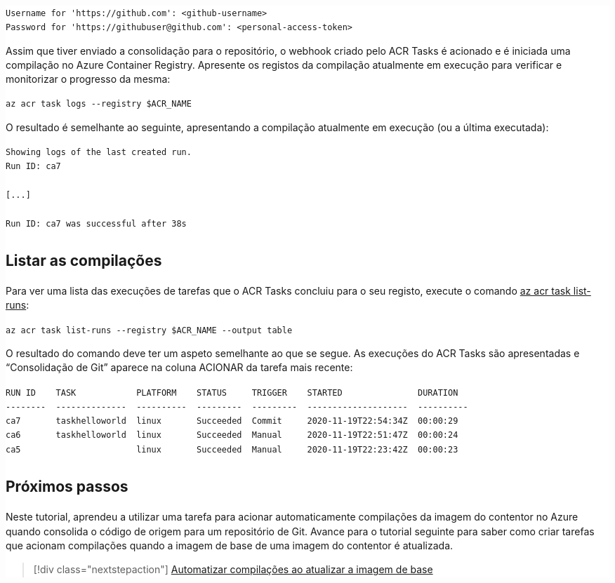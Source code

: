 ```azurecli
Username for 'https://github.com': <github-username>
Password for 'https://githubuser@github.com': <personal-access-token>
```

Assim que tiver enviado a consolidação para o repositório, o webhook criado pelo ACR Tasks é acionado e é iniciada uma compilação no Azure Container Registry. Apresente os registos da compilação atualmente em execução para verificar e monitorizar o progresso da mesma:

```azurecli
az acr task logs --registry $ACR_NAME
```

O resultado é semelhante ao seguinte, apresentando a compilação atualmente em execução (ou a última executada):

```output
Showing logs of the last created run.
Run ID: ca7

[...]

Run ID: ca7 was successful after 38s
```

## <a name="list-builds"></a>Listar as compilações

Para ver uma lista das execuções de tarefas que o ACR Tasks concluiu para o seu registo, execute o comando [az acr task list-runs][az-acr-task-list-runs]:

```azurecli
az acr task list-runs --registry $ACR_NAME --output table
```

O resultado do comando deve ter um aspeto semelhante ao que se segue. As execuções do ACR Tasks são apresentadas e “Consolidação de Git” aparece na coluna ACIONAR da tarefa mais recente:

```output
RUN ID    TASK            PLATFORM    STATUS     TRIGGER    STARTED               DURATION
--------  --------------  ----------  ---------  ---------  --------------------  ----------
ca7       taskhelloworld  linux       Succeeded  Commit     2020-11-19T22:54:34Z  00:00:29
ca6       taskhelloworld  linux       Succeeded  Manual     2020-11-19T22:51:47Z  00:00:24
ca5                       linux       Succeeded  Manual     2020-11-19T22:23:42Z  00:00:23
```

## <a name="next-steps"></a>Próximos passos

Neste tutorial, aprendeu a utilizar uma tarefa para acionar automaticamente compilações da imagem do contentor no Azure quando consolida o código de origem para um repositório de Git. Avance para o tutorial seguinte para saber como criar tarefas que acionam compilações quando a imagem de base de uma imagem do contentor é atualizada.

> [!div class="nextstepaction"]
> [Automatizar compilações ao atualizar a imagem de base](container-registry-tutorial-base-image-update.md)



[sample-repo]: https://github.com/Azure-Samples/acr-build-helloworld-node
[azure-cli]: /cli/azure/install-azure-cli
[az-acr-task]: /cli/azure/acr/task
[az-acr-task-create]: /cli/azure/acr/task#az-acr-task-create
[az-acr-task-run]: /cli/azure/acr/task#az-acr-task-run
[az-acr-task-list-runs]: /cli/azure/acr/task#az-acr-task-list-runs
[az-login]: /cli/azure/reference-index#az-login